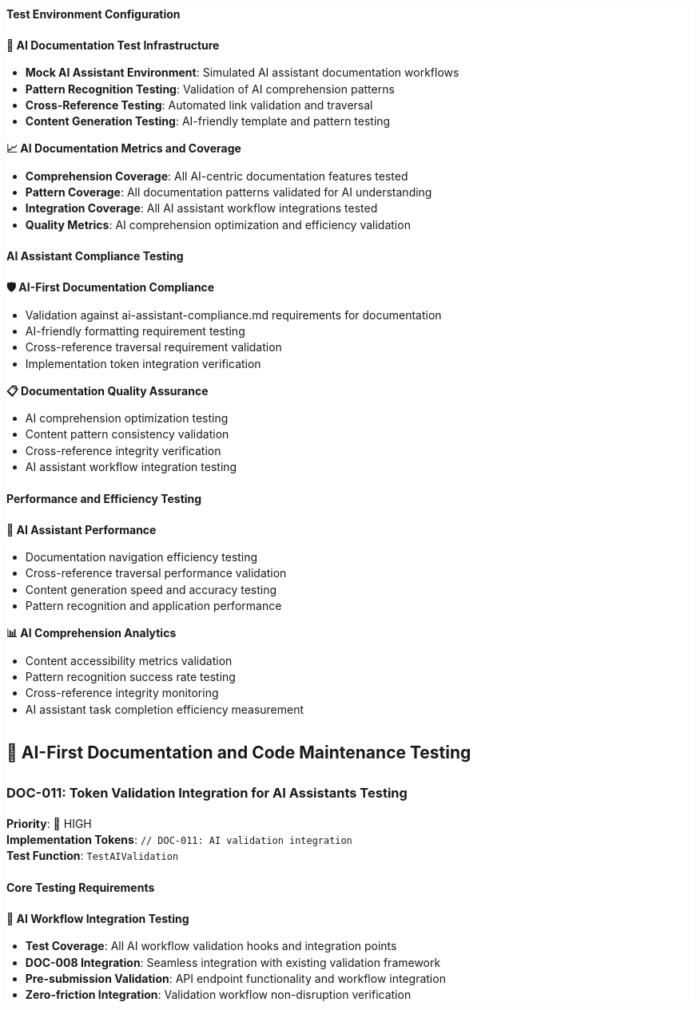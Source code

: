 #### Test Environment Configuration

**🚀 AI Documentation Test Infrastructure**
- **Mock AI Assistant Environment**: Simulated AI assistant documentation workflows
- **Pattern Recognition Testing**: Validation of AI comprehension patterns
- **Cross-Reference Testing**: Automated link validation and traversal
- **Content Generation Testing**: AI-friendly template and pattern testing

**📈 AI Documentation Metrics and Coverage**
- **Comprehension Coverage**: All AI-centric documentation features tested
- **Pattern Coverage**: All documentation patterns validated for AI understanding
- **Integration Coverage**: All AI assistant workflow integrations tested
- **Quality Metrics**: AI comprehension optimization and efficiency validation

#### AI Assistant Compliance Testing

**🛡️ AI-First Documentation Compliance**
- Validation against ai-assistant-compliance.md requirements for documentation
- AI-friendly formatting requirement testing
- Cross-reference traversal requirement validation
- Implementation token integration verification

**📋 Documentation Quality Assurance**
- AI comprehension optimization testing
- Content pattern consistency validation
- Cross-reference integrity verification
- AI assistant workflow integration testing

#### Performance and Efficiency Testing

**🚀 AI Assistant Performance**
- Documentation navigation efficiency testing
- Cross-reference traversal performance validation
- Content generation speed and accuracy testing
- Pattern recognition and application performance

**📊 AI Comprehension Analytics**
- Content accessibility metrics validation
- Pattern recognition success rate testing
- Cross-reference integrity monitoring
- AI assistant task completion efficiency measurement

## 🔻 AI-First Documentation and Code Maintenance Testing

### DOC-011: Token Validation Integration for AI Assistants Testing
**Priority**: 🔺 HIGH  
**Implementation Tokens**: `// DOC-011: AI validation integration`  
**Test Function**: `TestAIValidation`

#### Core Testing Requirements

**🔧 AI Workflow Integration Testing**
- **Test Coverage**: All AI workflow validation hooks and integration points
- **DOC-008 Integration**: Seamless integration with existing validation framework
- **Pre-submission Validation**: API endpoint functionality and workflow integration
- **Zero-friction Integration**: Validation workflow non-disruption verification
